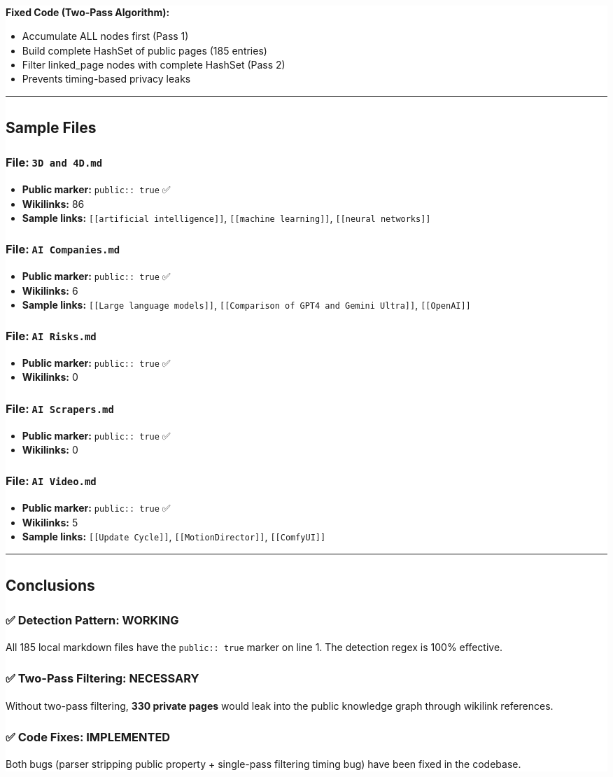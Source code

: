 **Fixed Code (Two-Pass Algorithm):**
- Accumulate ALL nodes first (Pass 1)
- Build complete HashSet of public pages (185 entries)
- Filter linked_page nodes with complete HashSet (Pass 2)
- Prevents timing-based privacy leaks

---

## Sample Files

### File: `3D and 4D.md`
- **Public marker:** `public:: true` ✅
- **Wikilinks:** 86
- **Sample links:** `[[artificial intelligence]]`, `[[machine learning]]`, `[[neural networks]]`

### File: `AI Companies.md`
- **Public marker:** `public:: true` ✅
- **Wikilinks:** 6
- **Sample links:** `[[Large language models]]`, `[[Comparison of GPT4 and Gemini Ultra]]`, `[[OpenAI]]`

### File: `AI Risks.md`
- **Public marker:** `public:: true` ✅
- **Wikilinks:** 0

### File: `AI Scrapers.md`
- **Public marker:** `public:: true` ✅
- **Wikilinks:** 0

### File: `AI Video.md`
- **Public marker:** `public:: true` ✅
- **Wikilinks:** 5
- **Sample links:** `[[Update Cycle]]`, `[[MotionDirector]]`, `[[ComfyUI]]`

---

## Conclusions

### ✅ Detection Pattern: WORKING
All 185 local markdown files have the `public:: true` marker on line 1. The detection regex is 100% effective.

### ✅ Two-Pass Filtering: NECESSARY
Without two-pass filtering, **330 private pages** would leak into the public knowledge graph through wikilink references.

### ✅ Code Fixes: IMPLEMENTED
Both bugs (parser stripping public property + single-pass filtering timing bug) have been fixed in the codebase.

